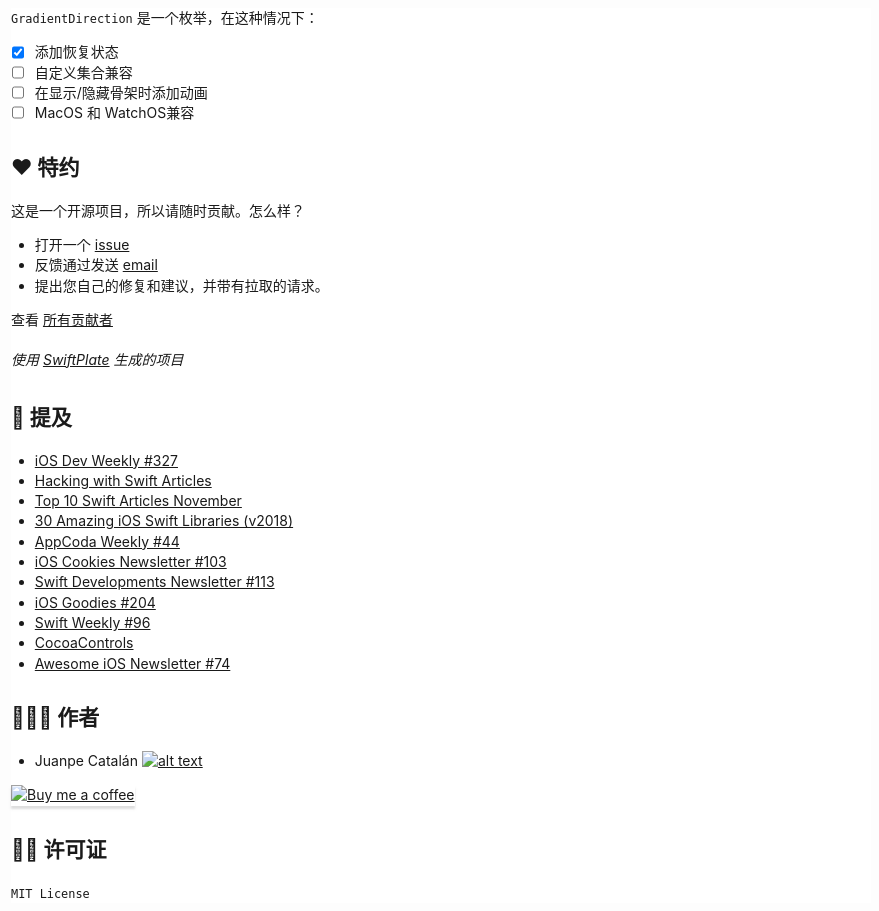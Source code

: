 ```GradientDirection``` 是一个枚举，在这种情况下：
* [x] 添加恢复状态
* [ ] 自定义集合兼容
* [ ] 在显示/隐藏骨架时添加动画
* [ ] MacOS 和 WatchOS兼容

## ❤️ 特约
这是一个开源项目，所以请随时贡献。怎么样？

- 打开一个 [issue](https://github.com/Juanpe/SkeletonView/issues/new)
- 反馈通过发送 [email](mailto://juanpecatalan.com)
- 提出您自己的修复和建议，并带有拉取的请求。

查看 [所有贡献者](https://github.com/Juanpe/SkeletonView/graphs/contributors)

###### 使用 [SwiftPlate](https://github.com/JohnSundell/SwiftPlate) 生成的项目

## 📢 提及

- [iOS Dev Weekly #327](https://iosdevweekly.com/issues/327#start)
- [Hacking with Swift Articles](https://www.hackingwithswift.com/articles/40/skeletonview-makes-loading-content-beautiful)
- [Top 10 Swift Articles November](https://medium.mybridge.co/swift-top-10-articles-for-the-past-month-v-nov-2017-dfed7861cd65)
- [30 Amazing iOS Swift Libraries (v2018)](https://medium.mybridge.co/30-amazing-ios-swift-libraries-for-the-past-year-v-2018-7cf15027eee9)
- [AppCoda Weekly #44](http://digest.appcoda.com/issues/appcoda-weekly-issue-44-81899)
- [iOS Cookies Newsletter #103](https://us11.campaign-archive.com/?u=cd1f3ed33c6527331d82107ba&id=48131a516d)
- [Swift Developments Newsletter #113](https://andybargh.com/swiftdevelopments-113/)
- [iOS Goodies #204](http://ios-goodies.com/post/167557280951/week-204)
- [Swift Weekly #96](http://digest.swiftweekly.com/issues/swift-weekly-issue-96-81759)
- [CocoaControls](https://www.cocoacontrols.com/controls/skeletonview)
- [Awesome iOS Newsletter #74](https://ios.libhunt.com/newsletter/74)



## 👨🏻‍💻 作者
[1.1]: http://i.imgur.com/tXSoThF.png
[1]: http://www.twitter.com/JuanpeCatalan

* Juanpe Catalán [![alt text][1.1]][1]

<a class="bmc-button" target="_blank" href="https://www.buymeacoffee.com/CDou4xtIK"><img src="https://www.buymeacoffee.com/assets/img/custom_images/orange_img.png" alt="Buy me a coffee" style="height: 41px !important;width: 174px !important;box-shadow: 0px 3px 2px 0px rgba(190, 190, 190, 0.5) !important;-webkit-box-shadow: 0px 3px 2px 0px rgba(190, 190, 190, 0.5) !important;"><span style="margin-left:5px"></span></a>

## 👮🏻 许可证

```
MIT License
